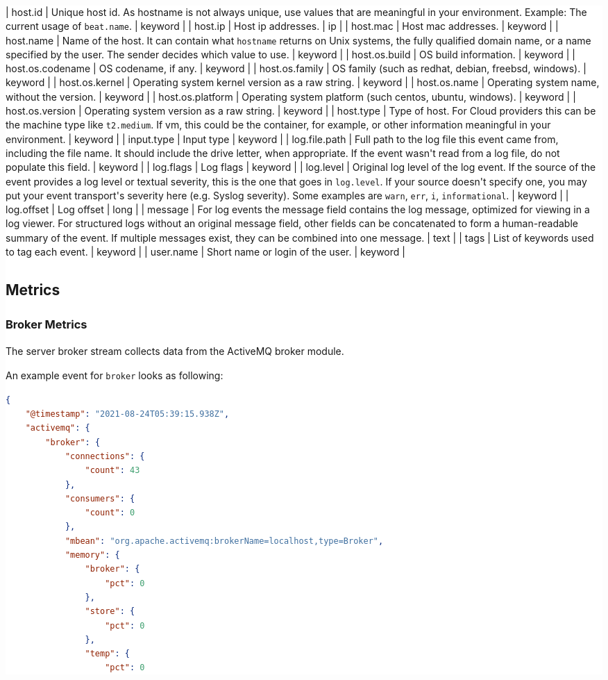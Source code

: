 | host.id | Unique host id. As hostname is not always unique, use values that are meaningful in your environment. Example: The current usage of `beat.name`. | keyword |
| host.ip | Host ip addresses. | ip |
| host.mac | Host mac addresses. | keyword |
| host.name | Name of the host. It can contain what `hostname` returns on Unix systems, the fully qualified domain name, or a name specified by the user. The sender decides which value to use. | keyword |
| host.os.build | OS build information. | keyword |
| host.os.codename | OS codename, if any. | keyword |
| host.os.family | OS family (such as redhat, debian, freebsd, windows). | keyword |
| host.os.kernel | Operating system kernel version as a raw string. | keyword |
| host.os.name | Operating system name, without the version. | keyword |
| host.os.platform | Operating system platform (such centos, ubuntu, windows). | keyword |
| host.os.version | Operating system version as a raw string. | keyword |
| host.type | Type of host. For Cloud providers this can be the machine type like `t2.medium`. If vm, this could be the container, for example, or other information meaningful in your environment. | keyword |
| input.type | Input type | keyword |
| log.file.path | Full path to the log file this event came from, including the file name. It should include the drive letter, when appropriate. If the event wasn't read from a log file, do not populate this field. | keyword |
| log.flags | Log flags | keyword |
| log.level | Original log level of the log event. If the source of the event provides a log level or textual severity, this is the one that goes in `log.level`. If your source doesn't specify one, you may put your event transport's severity here (e.g. Syslog severity). Some examples are `warn`, `err`, `i`, `informational`. | keyword |
| log.offset | Log offset | long |
| message | For log events the message field contains the log message, optimized for viewing in a log viewer. For structured logs without an original message field, other fields can be concatenated to form a human-readable summary of the event. If multiple messages exist, they can be combined into one message. | text |
| tags | List of keywords used to tag each event. | keyword |
| user.name | Short name or login of the user. | keyword |


## Metrics

### Broker Metrics

The server broker stream collects data from the ActiveMQ broker module. 

An example event for `broker` looks as following:

```json
{
    "@timestamp": "2021-08-24T05:39:15.938Z",
    "activemq": {
        "broker": {
            "connections": {
                "count": 43
            },
            "consumers": {
                "count": 0
            },
            "mbean": "org.apache.activemq:brokerName=localhost,type=Broker",
            "memory": {
                "broker": {
                    "pct": 0
                },
                "store": {
                    "pct": 0
                },
                "temp": {
                    "pct": 0
```